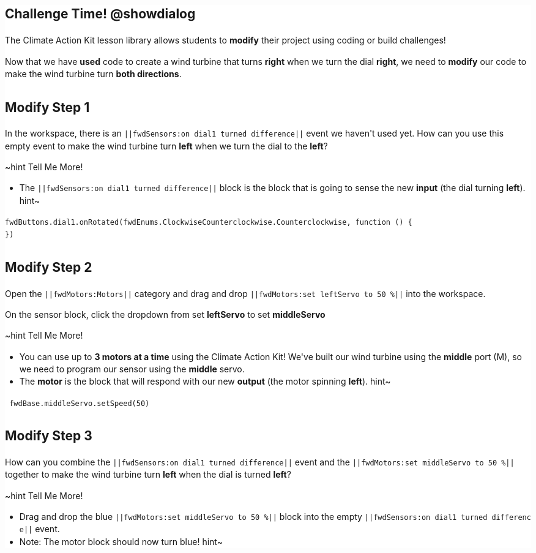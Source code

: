 ## Challenge Time! @showdialog

The Climate Action Kit lesson library allows students to **modify** their project using coding or build challenges!

Now that we have **used** code to create a wind turbine that turns **right** when we turn the dial **right**, we need to **modify** our code to make the wind turbine turn **both directions**.

## Modify Step 1

In the workspace, there is an `||fwdSensors:on dial1 turned difference||` event we haven't used yet. How can you use this empty event to make the wind turbine turn **left** when we turn the dial to the **left**?

~hint Tell Me More!

-   The `||fwdSensors:on dial1 turned difference||` block is the block that is going to sense the new **input** (the dial turning **left**).
    hint~

```blocks
fwdButtons.dial1.onRotated(fwdEnums.ClockwiseCounterclockwise.Counterclockwise, function () {
})
```

## Modify Step 2

Open the `||fwdMotors:Motors||` category and drag and drop `||fwdMotors:set leftServo to 50 %||` into the workspace.

On the sensor block, click the dropdown from set **leftServo** to set **middleServo**

~hint Tell Me More!

-   You can use up to **3 motors at a time** using the Climate Action Kit! We've built our wind turbine using the **middle** port (M), so we need to program our sensor using the **middle** servo.
-   The **motor** is the block that will respond with our new **output** (the motor spinning **left**).
    hint~

```block
 fwdBase.middleServo.setSpeed(50)
```

## Modify Step 3

How can you combine the `||fwdSensors:on dial1 turned difference||` event and the `||fwdMotors:set middleServo to 50 %||` together to make the wind turbine turn **left** when the dial is turned **left**?

~hint Tell Me More!

-   Drag and drop the blue `||fwdMotors:set middleServo to 50 %||` block into the empty `||fwdSensors:on dial1 turned difference||` event.
-   Note: The motor block should now turn blue!
    hint~
